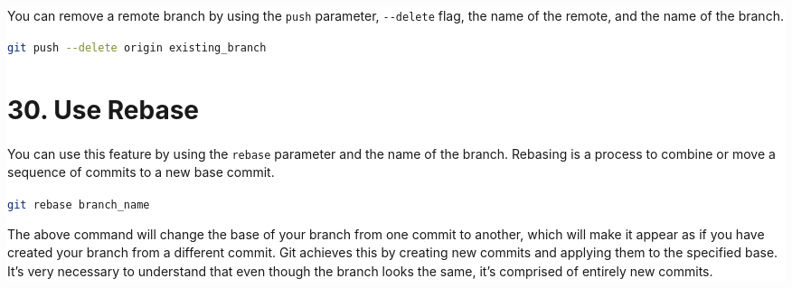 You can remove a remote branch by using the `push` parameter, `--delete` flag, the name of the remote, and the name of the branch.
```bash
git push --delete origin existing_branch
```
# 30. Use Rebase

You can use this feature by using the `rebase` parameter and the name of the branch. Rebasing is a process to combine or move a sequence of commits to a new base commit.
```bash
git rebase branch_name
```
The above command will change the base of your branch from one commit to another, which will make it appear as if you have created your branch from a different commit. Git achieves this by creating new commits and applying them to the specified base. It’s very necessary to understand that even though the branch looks the same, it’s comprised of entirely new commits.

